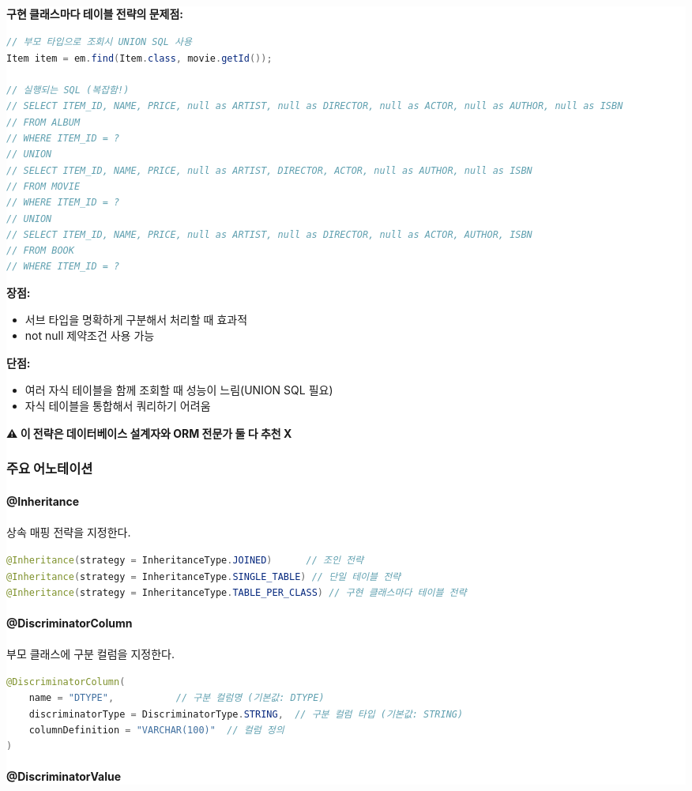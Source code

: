 **구현 클래스마다 테이블 전략의 문제점:**

```java
// 부모 타입으로 조회시 UNION SQL 사용
Item item = em.find(Item.class, movie.getId());

// 실행되는 SQL (복잡함!)
// SELECT ITEM_ID, NAME, PRICE, null as ARTIST, null as DIRECTOR, null as ACTOR, null as AUTHOR, null as ISBN
// FROM ALBUM
// WHERE ITEM_ID = ?
// UNION
// SELECT ITEM_ID, NAME, PRICE, null as ARTIST, DIRECTOR, ACTOR, null as AUTHOR, null as ISBN
// FROM MOVIE
// WHERE ITEM_ID = ?
// UNION
// SELECT ITEM_ID, NAME, PRICE, null as ARTIST, null as DIRECTOR, null as ACTOR, AUTHOR, ISBN
// FROM BOOK
// WHERE ITEM_ID = ?
```

**장점:**
- 서브 타입을 명확하게 구분해서 처리할 때 효과적
- not null 제약조건 사용 가능

**단점:**
- 여러 자식 테이블을 함께 조회할 때 성능이 느림(UNION SQL 필요)
- 자식 테이블을 통합해서 쿼리하기 어려움

**⚠️ 이 전략은 데이터베이스 설계자와 ORM 전문가 둘 다 추천 X**

### 주요 어노테이션

#### @Inheritance

상속 매핑 전략을 지정한다.

```java
@Inheritance(strategy = InheritanceType.JOINED)      // 조인 전략
@Inheritance(strategy = InheritanceType.SINGLE_TABLE) // 단일 테이블 전략
@Inheritance(strategy = InheritanceType.TABLE_PER_CLASS) // 구현 클래스마다 테이블 전략
```

#### @DiscriminatorColumn

부모 클래스에 구분 컬럼을 지정한다.

```java
@DiscriminatorColumn(
    name = "DTYPE",           // 구분 컬럼명 (기본값: DTYPE)
    discriminatorType = DiscriminatorType.STRING,  // 구분 컬럼 타입 (기본값: STRING)
    columnDefinition = "VARCHAR(100)"  // 컬럼 정의
)
```

#### @DiscriminatorValue
